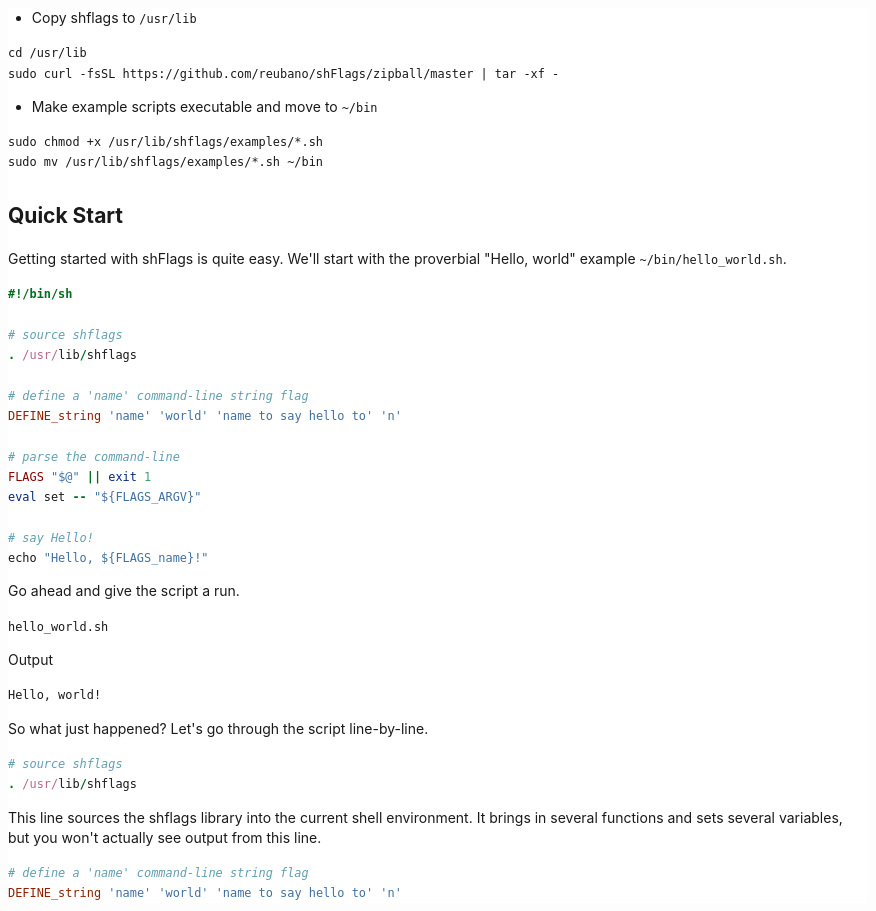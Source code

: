 * Copy shflags to `/usr/lib`

```
cd /usr/lib
sudo curl -fsSL https://github.com/reubano/shFlags/zipball/master | tar -xf -
```

* Make example scripts executable and move to `~/bin`

```
sudo chmod +x /usr/lib/shflags/examples/*.sh
sudo mv /usr/lib/shflags/examples/*.sh ~/bin
```

## Quick Start

Getting started with shFlags is quite easy. We'll start with the proverbial "Hello, world" example `~/bin/hello_world.sh`.

```ruby
#!/bin/sh
	
# source shflags
. /usr/lib/shflags

# define a 'name' command-line string flag
DEFINE_string 'name' 'world' 'name to say hello to' 'n'

# parse the command-line
FLAGS "$@" || exit 1
eval set -- "${FLAGS_ARGV}"

# say Hello!
echo "Hello, ${FLAGS_name}!"
```

Go ahead and give the script a run.

	hello_world.sh

Output

	Hello, world!

So what just happened? Let's go through the script line-by-line.

```ruby
# source shflags
. /usr/lib/shflags
```

This line sources the shflags library into the current shell environment. It brings in several functions and sets several variables, but you won't actually see output from this line.

```ruby
# define a 'name' command-line string flag
DEFINE_string 'name' 'world' 'name to say hello to' 'n'
```
